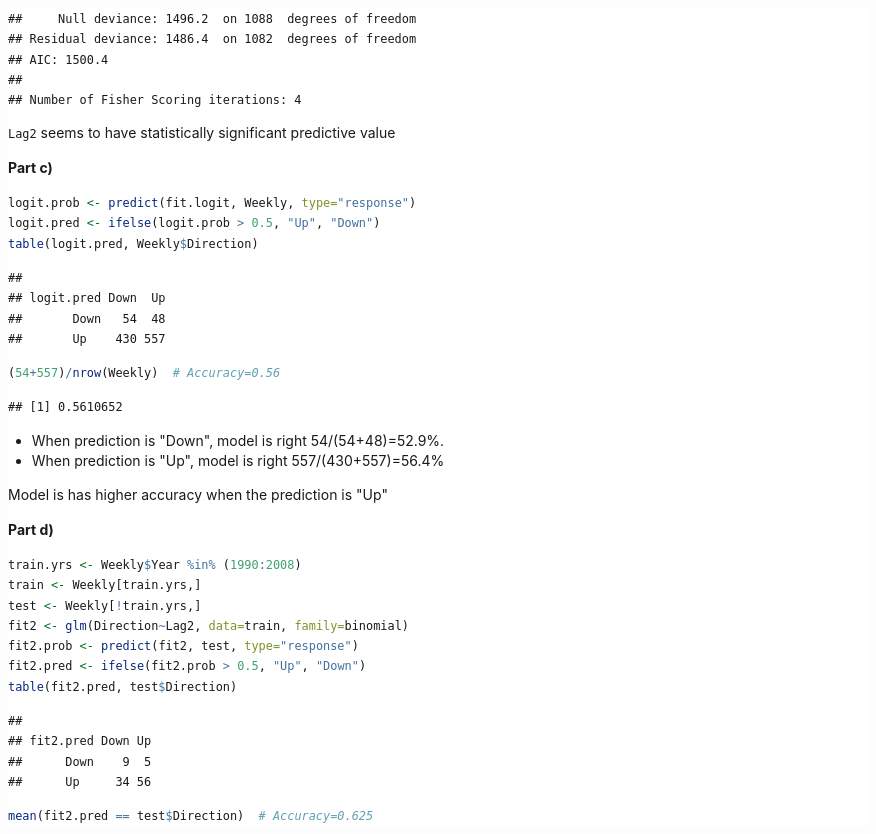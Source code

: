 ```
##     Null deviance: 1496.2  on 1088  degrees of freedom
## Residual deviance: 1486.4  on 1082  degrees of freedom
## AIC: 1500.4
## 
## Number of Fisher Scoring iterations: 4
```

`Lag2` seems to have statistically significant predictive value

__Part c)__


```r
logit.prob <- predict(fit.logit, Weekly, type="response")
logit.pred <- ifelse(logit.prob > 0.5, "Up", "Down")
table(logit.pred, Weekly$Direction)
```

```
##           
## logit.pred Down  Up
##       Down   54  48
##       Up    430 557
```

```r
(54+557)/nrow(Weekly)  # Accuracy=0.56
```

```
## [1] 0.5610652
```

* When prediction is "Down", model is right 54/(54+48)=52.9%.
* When prediction is "Up", model is right 557/(430+557)=56.4%

Model is has higher accuracy when the prediction is "Up"

__Part d)__


```r
train.yrs <- Weekly$Year %in% (1990:2008)
train <- Weekly[train.yrs,]
test <- Weekly[!train.yrs,]
fit2 <- glm(Direction~Lag2, data=train, family=binomial)
fit2.prob <- predict(fit2, test, type="response")
fit2.pred <- ifelse(fit2.prob > 0.5, "Up", "Down")
table(fit2.pred, test$Direction)
```

```
##          
## fit2.pred Down Up
##      Down    9  5
##      Up     34 56
```

```r
mean(fit2.pred == test$Direction)  # Accuracy=0.625
```
